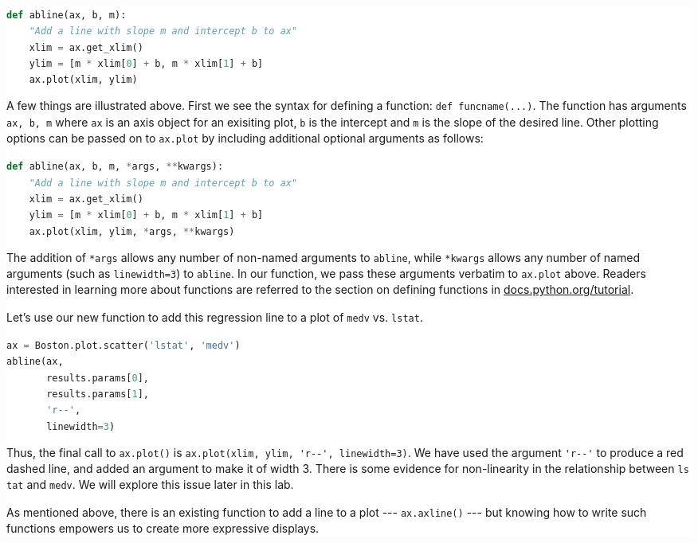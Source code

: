 ```python
def abline(ax, b, m):
    "Add a line with slope m and intercept b to ax"
    xlim = ax.get_xlim()
    ylim = [m * xlim[0] + b, m * xlim[1] + b]
    ax.plot(xlim, ylim)

```
 A few things are illustrated above. First we see the syntax for defining a function:
`def funcname(...)`. The function has arguments `ax, b, m`
where `ax` is an axis object for an exisiting plot, `b` is the intercept and
`m` is the slope of the desired line. Other plotting  options can be passed on to
`ax.plot` by including additional optional arguments as follows:

```python
def abline(ax, b, m, *args, **kwargs):
    "Add a line with slope m and intercept b to ax"
    xlim = ax.get_xlim()
    ylim = [m * xlim[0] + b, m * xlim[1] + b]
    ax.plot(xlim, ylim, *args, **kwargs)

```
The addition of `*args` allows any number of
non-named arguments to `abline`, while `*kwargs` allows any
number of named arguments (such as `linewidth=3`) to `abline`.
In our function, we pass
these arguments verbatim to `ax.plot` above. Readers
interested in learning more about
functions are referred to the section on
defining functions in [docs.python.org/tutorial](https://docs.python.org/3/tutorial/controlflow.html#defining-functions).

Let’s use our new function to add this regression line to a plot of
`medv` vs. `lstat`.

```python
ax = Boston.plot.scatter('lstat', 'medv')
abline(ax,
       results.params[0],
       results.params[1],
       'r--',
       linewidth=3)

```
Thus, the final call to `ax.plot()` is `ax.plot(xlim, ylim, 'r--', linewidth=3)`.
We have used the argument `'r--'` to produce a red dashed line, and added
an argument to make it of width 3.
There is some evidence for non-linearity in the relationship between  `lstat`  and  `medv`. We will explore this issue later in this lab.

As mentioned above, there is an existing function to add a line to a plot --- `ax.axline()` --- but knowing how to write such functions empowers us to create more expressive displays.


